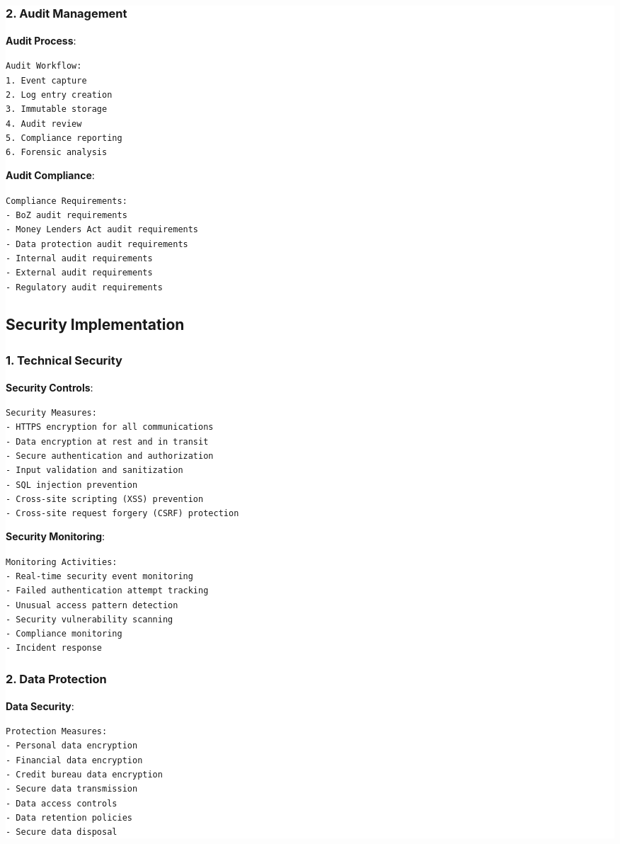 ### 2. Audit Management
**Audit Process**:
```
Audit Workflow:
1. Event capture
2. Log entry creation
3. Immutable storage
4. Audit review
5. Compliance reporting
6. Forensic analysis
```

**Audit Compliance**:
```
Compliance Requirements:
- BoZ audit requirements
- Money Lenders Act audit requirements
- Data protection audit requirements
- Internal audit requirements
- External audit requirements
- Regulatory audit requirements
```

## Security Implementation

### 1. Technical Security
**Security Controls**:
```
Security Measures:
- HTTPS encryption for all communications
- Data encryption at rest and in transit
- Secure authentication and authorization
- Input validation and sanitization
- SQL injection prevention
- Cross-site scripting (XSS) prevention
- Cross-site request forgery (CSRF) protection
```

**Security Monitoring**:
```
Monitoring Activities:
- Real-time security event monitoring
- Failed authentication attempt tracking
- Unusual access pattern detection
- Security vulnerability scanning
- Compliance monitoring
- Incident response
```

### 2. Data Protection
**Data Security**:
```
Protection Measures:
- Personal data encryption
- Financial data encryption
- Credit bureau data encryption
- Secure data transmission
- Data access controls
- Data retention policies
- Secure data disposal
```
